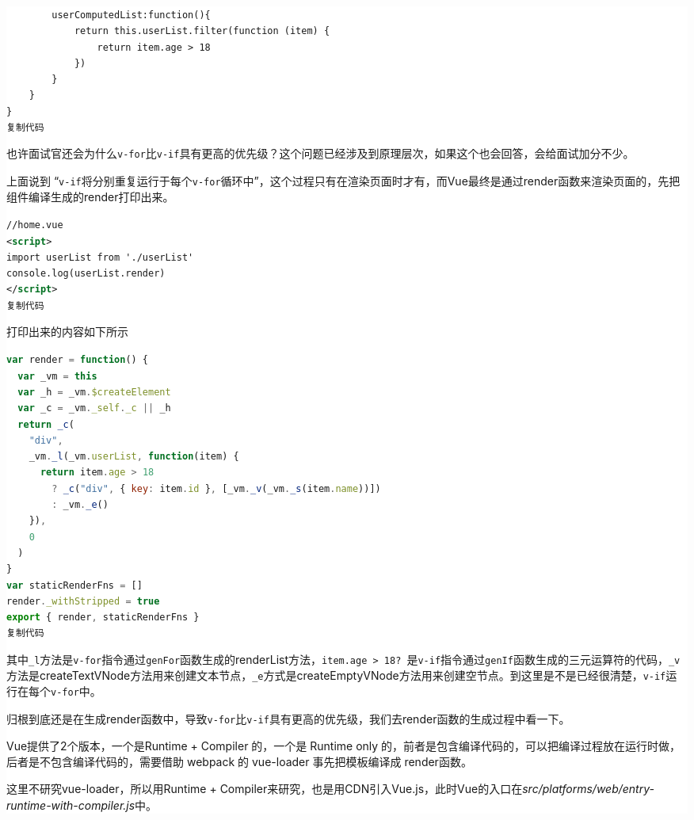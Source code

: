```xml
        userComputedList:function(){
            return this.userList.filter(function (item) {
                return item.age > 18
            })
        }
    }
}
复制代码
```

也许面试官还会为什么`v-for`比`v-if`具有更高的优先级？这个问题已经涉及到原理层次，如果这个也会回答，会给面试加分不少。

上面说到 “`v-if`将分别重复运行于每个`v-for`循环中”，这个过程只有在渲染页面时才有，而Vue最终是通过render函数来渲染页面的，先把组件编译生成的render打印出来。

```xml
//home.vue
<script>
import userList from './userList'
console.log(userList.render)
</script>
复制代码
```

打印出来的内容如下所示

```javascript
var render = function() {
  var _vm = this
  var _h = _vm.$createElement
  var _c = _vm._self._c || _h
  return _c(
    "div",
    _vm._l(_vm.userList, function(item) {
      return item.age > 18
        ? _c("div", { key: item.id }, [_vm._v(_vm._s(item.name))])
        : _vm._e()
    }),
    0
  )
}
var staticRenderFns = []
render._withStripped = true
export { render, staticRenderFns }
复制代码
```

其中`_l`方法是`v-for`指令通过`genFor`函数生成的renderList方法，`item.age > 18? `是`v-if`指令通过`genIf`函数生成的三元运算符的代码，`_v`方法是createTextVNode方法用来创建文本节点，`_e`方式是createEmptyVNode方法用来创建空节点。到这里是不是已经很清楚，`v-if`运行在每个`v-for`中。

归根到底还是在生成render函数中，导致`v-for`比`v-if`具有更高的优先级，我们去render函数的生成过程中看一下。

Vue提供了2个版本，一个是Runtime + Compiler 的，一个是 Runtime only 的，前者是包含编译代码的，可以把编译过程放在运行时做，后者是不包含编译代码的，需要借助 webpack 的 vue-loader 事先把模板编译成 render函数。

这里不研究vue-loader，所以用Runtime + Compiler来研究，也是用CDN引入Vue.js，此时Vue的入口在*src/platforms/web/entry-runtime-with-compiler.js*中。

